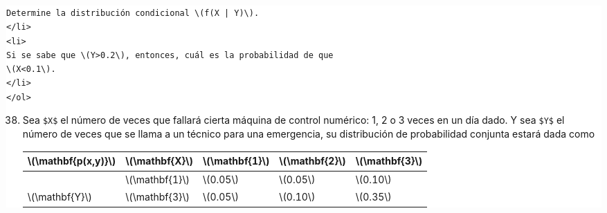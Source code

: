     Determine la distribución condicional \(f(X | Y)\).
    </li>
    <li>
    Si se sabe que \(Y>0.2\), entonces, cuál es la probabilidad de que
    \(X<0.1\).
    </li>
    </ol>
38. Sea `$X$` el número de veces que fallará cierta máquina de control
    numérico: 1, 2 o 3 veces en un día dado. Y sea `$Y$` el número de
    veces que se llama a un técnico para una emergencia, su distribución
    de probabilidad conjunta estará dada como
    <table class="table table-striped" style="width: auto !important; margin-left: auto; margin-right: auto;">
    <thead>
    <tr>
    <th style="text-align:left;">
    \(\mathbf{p(x,y)}\)
    </th>
    <th style="text-align:left;">
    \(\mathbf{X}\)
    </th>
    <th style="text-align:left;">
    \(\mathbf{1}\)
    </th>
    <th style="text-align:left;">
    \(\mathbf{2}\)
    </th>
    <th style="text-align:left;">
    \(\mathbf{3}\)
    </th>
    </tr>
    </thead>
    <tbody>
    <tr>
    <td style="text-align:left;">
    </td>
    <td style="text-align:left;">
    \(\mathbf{1}\)
    </td>
    <td style="text-align:left;">
    \(0.05\)
    </td>
    <td style="text-align:left;">
    \(0.05\)
    </td>
    <td style="text-align:left;">
    \(0.10\)
    </td>
    </tr>
    <tr>
    <td style="text-align:left;">
    \(\mathbf{Y}\)
    </td>
    <td style="text-align:left;">
    \(\mathbf{3}\)
    </td>
    <td style="text-align:left;">
    \(0.05\)
    </td>
    <td style="text-align:left;">
    \(0.10\)
    </td>
    <td style="text-align:left;">
    \(0.35\)